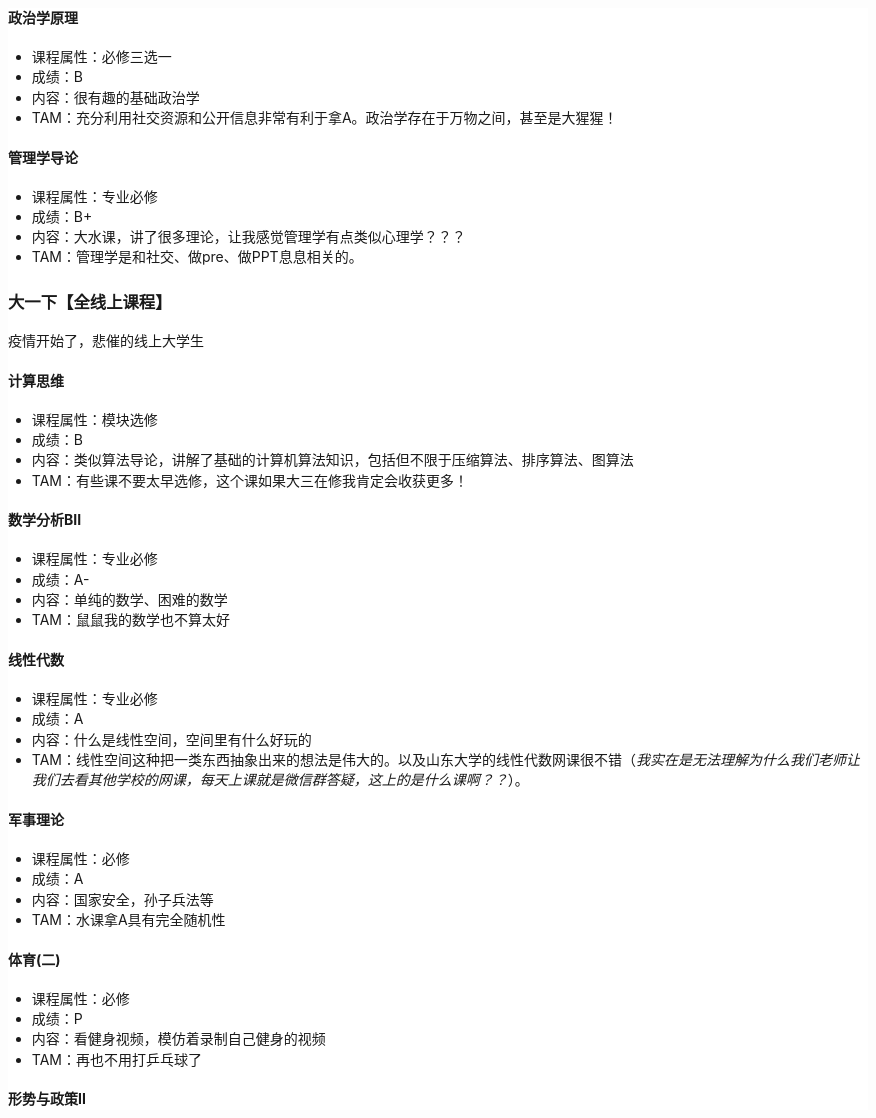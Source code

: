 #### 政治学原理

- 课程属性：必修三选一
- 成绩：B
- 内容：很有趣的基础政治学
- TAM：充分利用社交资源和公开信息非常有利于拿A。政治学存在于万物之间，甚至是大猩猩！

#### 管理学导论

- 课程属性：专业必修
- 成绩：B+
- 内容：大水课，讲了很多理论，让我感觉管理学有点类似心理学？？？
- TAM：管理学是和社交、做pre、做PPT息息相关的。

### 大一下【全线上课程】

疫情开始了，悲催的线上大学生

#### 计算思维

- 课程属性：模块选修
- 成绩：B
- 内容：类似算法导论，讲解了基础的计算机算法知识，包括但不限于压缩算法、排序算法、图算法
- TAM：有些课不要太早选修，这个课如果大三在修我肯定会收获更多！

#### 数学分析BII

- 课程属性：专业必修
- 成绩：A-
- 内容：单纯的数学、困难的数学
- TAM：鼠鼠我的数学也不算太好

#### 线性代数

- 课程属性：专业必修
- 成绩：A
- 内容：什么是线性空间，空间里有什么好玩的
- TAM：线性空间这种把一类东西抽象出来的想法是伟大的。以及山东大学的线性代数网课很不错（*我实在是无法理解为什么我们老师让我们去看其他学校的网课，每天上课就是微信群答疑，这上的是什么课啊？？*）。

#### 军事理论

- 课程属性：必修
- 成绩：A
- 内容：国家安全，孙子兵法等
- TAM：水课拿A具有完全随机性

#### 体育(二)

- 课程属性：必修
- 成绩：P
- 内容：看健身视频，模仿着录制自己健身的视频
- TAM：再也不用打乒乓球了

#### 形势与政策II
